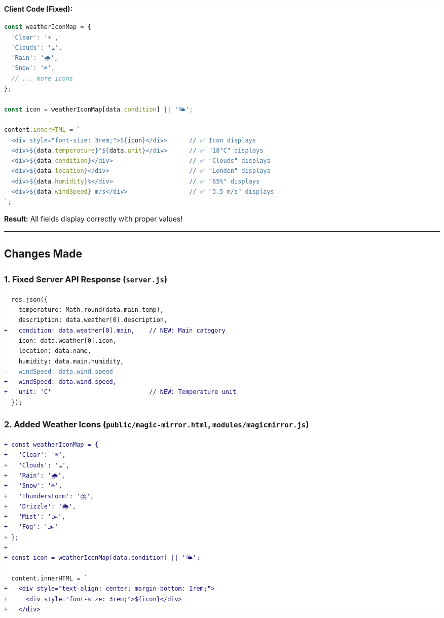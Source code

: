 **Client Code (Fixed):**
```javascript
const weatherIconMap = {
  'Clear': '☀️',
  'Clouds': '☁️',
  'Rain': '🌧️',
  'Snow': '❄️',
  // ... more icons
};

const icon = weatherIconMap[data.condition] || '🌤️';

content.innerHTML = `
  <div style="font-size: 3rem;">${icon}</div>      // ✅ Icon displays
  <div>${data.temperature}°${data.unit}</div>      // ✅ "18°C" displays
  <div>${data.condition}</div>                     // ✅ "Clouds" displays
  <div>${data.location}</div>                      // ✅ "London" displays
  <div>${data.humidity}%</div>                     // ✅ "65%" displays
  <div>${data.windSpeed} m/s</div>                 // ✅ "3.5 m/s" displays
`;
```

**Result:** All fields display correctly with proper values!

---

## Changes Made

### 1. Fixed Server API Response (`server.js`)

```diff
  res.json({
    temperature: Math.round(data.main.temp),
    description: data.weather[0].description,
+   condition: data.weather[0].main,    // NEW: Main category
    icon: data.weather[0].icon,
    location: data.name,
    humidity: data.main.humidity,
-   windSpeed: data.wind.speed
+   windSpeed: data.wind.speed,
+   unit: 'C'                           // NEW: Temperature unit
  });
```

### 2. Added Weather Icons (`public/magic-mirror.html`, `modules/magicmirror.js`)

```diff
+ const weatherIconMap = {
+   'Clear': '☀️',
+   'Clouds': '☁️',
+   'Rain': '🌧️',
+   'Snow': '❄️',
+   'Thunderstorm': '⛈️',
+   'Drizzle': '🌦️',
+   'Mist': '🌫️',
+   'Fog': '🌫️'
+ };
+ 
+ const icon = weatherIconMap[data.condition] || '🌤️';

  content.innerHTML = `
+   <div style="text-align: center; margin-bottom: 1rem;">
+     <div style="font-size: 3rem;">${icon}</div>
+   </div>
```